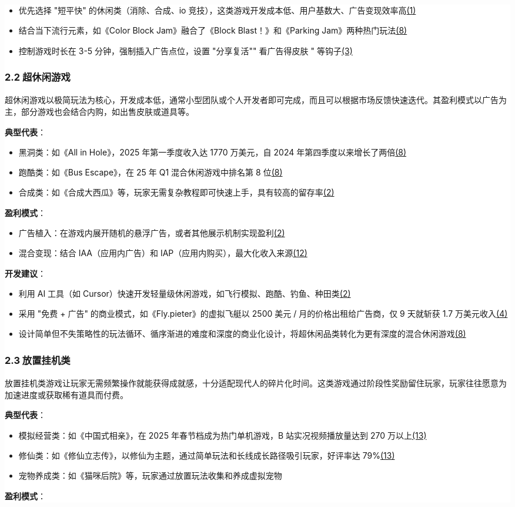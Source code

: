 

* 优先选择 "短平快" 的休闲类（消除、合成、io 竞技），这类游戏开发成本低、用户基数大、广告变现效率高[(1)](https://www.fyba.cc/81364.html)

* 结合当下流行元素，如《Color Block Jam》融合了《Block Blast！》和《Parking Jam》两种热门玩法[(8)](https://c.m.163.com/news/a/JUTGQK2005568DTV.html)

* 控制游戏时长在 3-5 分钟，强制插入广告点位，设置 "分享复活"" 看广告得皮肤 " 等钩子[(3)](https://www.fyba.cc/78879.html)

### 2.2 超休闲游戏

超休闲游戏以极简玩法为核心，开发成本低，通常小型团队或个人开发者即可完成，而且可以根据市场反馈快速迭代。其盈利模式以广告为主，部分游戏也会结合内购，如出售皮肤或道具等。

**典型代表**：



* 黑洞类：如《All in Hole》，2025 年第一季度收入达 1770 万美元，自 2024 年第四季度以来增长了两倍[(8)](https://c.m.163.com/news/a/JUTGQK2005568DTV.html)

* 跑酷类：如《Bus Escape》，在 25 年 Q1 混合休闲游戏中排名第 8 位[(8)](https://c.m.163.com/news/a/JUTGQK2005568DTV.html)

* 合成类：如《合成大西瓜》等，玩家无需复杂教程即可快速上手，具有较高的留存率[(2)](https://www.163.com/dy/article/JV25OSGS05567EAV.html)

**盈利模式**：



* 广告植入：在游戏内展开随机的悬浮广告，或者其他展示机制实现盈利[(2)](https://www.163.com/dy/article/JV25OSGS05567EAV.html)

* 混合变现：结合 IAA（应用内广告）和 IAP（应用内购买），最大化收入来源[(12)](http://www.gamixlabs.com/blog/how-to-build-profitable-hyper-casual-games-2025/)

**开发建议**：



* 利用 AI 工具（如 Cursor）快速开发轻量级休闲游戏，如飞行模拟、跑酷、钓鱼、种田类[(2)](https://www.163.com/dy/article/JV25OSGS05567EAV.html)

* 采用 "免费 + 广告" 的商业模式，如《Fly.pieter》的虚拟飞艇以 2500 美元 / 月的价格出租给广告商，仅 9 天就斩获 1.7 万美元收入[(4)](https://www.18183.com/xinwen/202503/8704663.html)

* 设计简单但不失策略性的玩法循环、循序渐进的难度和深度的商业化设计，将超休闲品类转化为更有深度的混合休闲游戏[(8)](https://c.m.163.com/news/a/JUTGQK2005568DTV.html)

### 2.3 放置挂机类

放置挂机类游戏让玩家无需频繁操作就能获得成就感，十分适配现代人的碎片化时间。这类游戏通过阶段性奖励留住玩家，玩家往往愿意为加速进度或获取稀有道具而付费。

**典型代表**：



* 模拟经营类：如《中国式相亲》，在 2025 年春节档成为热门单机游戏，B 站实况视频播放量达到 270 万以上[(13)](https://m.36kr.com/p/3169522474822146)

* 修仙类：如《修仙立志传》，以修仙为主题，通过简单玩法和长线成长路径吸引玩家，好评率达 79%[(13)](https://m.36kr.com/p/3169522474822146)

* 宠物养成类：如《猫咪后院》等，玩家通过放置玩法收集和养成虚拟宠物

**盈利模式**：


